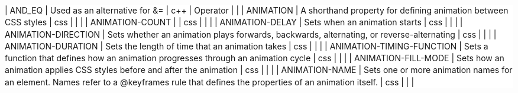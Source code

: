 | AND_EQ                                                         | Used as an alternative for &=                                                                                                                                                                                          | c++                                                                                                                                | Operator                        |                                                                                                                                                     |
| ANIMATION                                                      | A shorthand property for defining animation between CSS styles                                                                                                                                                         | css                                                                                                                                |                                 |                                                                                                                                                     |
| ANIMATION-COUNT                                                |                                                                                                                                                                                                                        | css                                                                                                                                |                                 |                                                                                                                                                     |
| ANIMATION-DELAY                                                | Sets when an animation starts                                                                                                                                                                                          | css                                                                                                                                |                                 |                                                                                                                                                     |
| ANIMATION-DIRECTION                                            | Sets whether an animation plays forwards, backwards, alternating, or reverse-alternating                                                                                                                               | css                                                                                                                                |                                 |                                                                                                                                                     |
| ANIMATION-DURATION                                             | Sets the length of time that an animation takes                                                                                                                                                                        | css                                                                                                                                |                                 |                                                                                                                                                     |
| ANIMATION-TIMING-FUNCTION                                      | Sets a function that defines how an animation progresses through an animation cycle                                                                                                                                    | css                                                                                                                                |                                 |                                                                                                                                                     |
| ANIMATION-FILL-MODE                                            | Sets how an animation applies CSS styles before and after the animation                                                                                                                                                | css                                                                                                                                |                                 |                                                                                                                                                     |
| ANIMATION-NAME                                                 | Sets one or more animation names for an element. Names refer to a @keyframes rule that defines the properties of an animation itself.                                                                                  | css                                                                                                                                |                                 |                                                                                                                                                     |